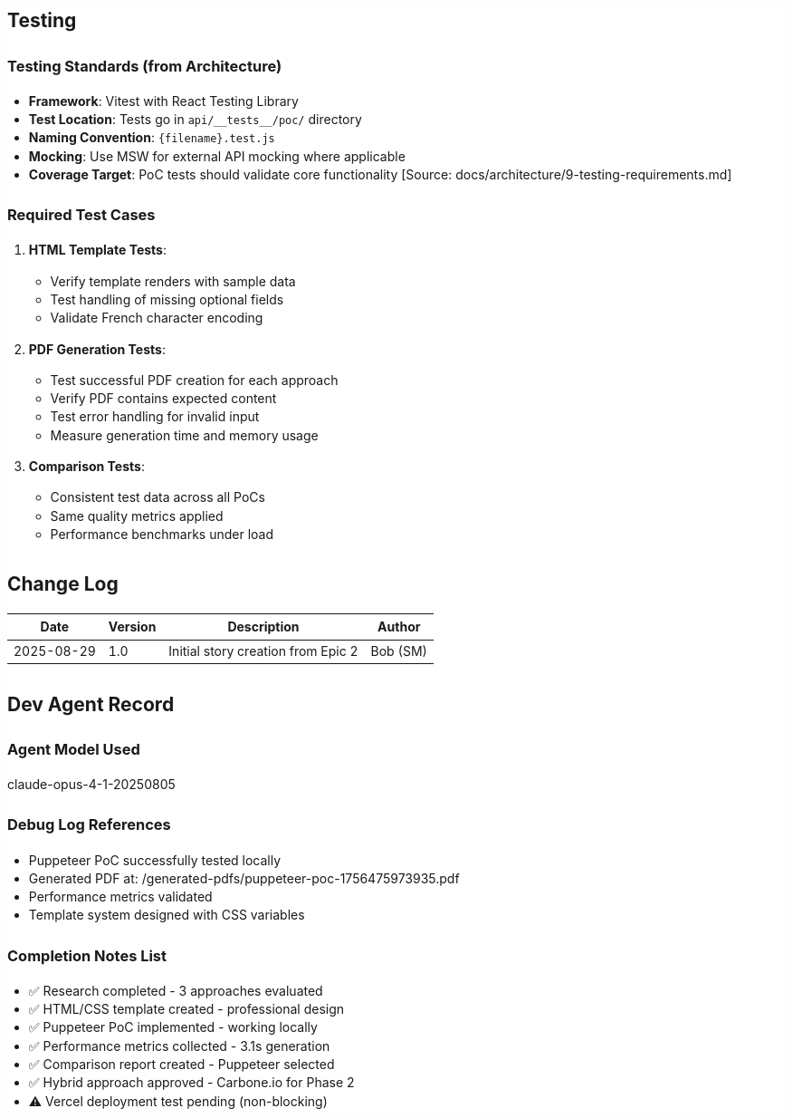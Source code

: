 ## Testing

### Testing Standards (from Architecture)
- **Framework**: Vitest with React Testing Library
- **Test Location**: Tests go in `api/__tests__/poc/` directory
- **Naming Convention**: `{filename}.test.js`
- **Mocking**: Use MSW for external API mocking where applicable
- **Coverage Target**: PoC tests should validate core functionality
[Source: docs/architecture/9-testing-requirements.md]

### Required Test Cases
1. **HTML Template Tests**:
   - Verify template renders with sample data
   - Test handling of missing optional fields
   - Validate French character encoding

2. **PDF Generation Tests**:
   - Test successful PDF creation for each approach
   - Verify PDF contains expected content
   - Test error handling for invalid input
   - Measure generation time and memory usage

3. **Comparison Tests**:
   - Consistent test data across all PoCs
   - Same quality metrics applied
   - Performance benchmarks under load

## Change Log

| Date | Version | Description | Author |
|------|---------|-------------|--------|
| 2025-08-29 | 1.0 | Initial story creation from Epic 2 | Bob (SM) |

## Dev Agent Record

### Agent Model Used
claude-opus-4-1-20250805

### Debug Log References
- Puppeteer PoC successfully tested locally
- Generated PDF at: /generated-pdfs/puppeteer-poc-1756475973935.pdf
- Performance metrics validated
- Template system designed with CSS variables

### Completion Notes List
- ✅ Research completed - 3 approaches evaluated
- ✅ HTML/CSS template created - professional design
- ✅ Puppeteer PoC implemented - working locally
- ✅ Performance metrics collected - 3.1s generation
- ✅ Comparison report created - Puppeteer selected
- ✅ Hybrid approach approved - Carbone.io for Phase 2
- ⚠️ Vercel deployment test pending (non-blocking)
